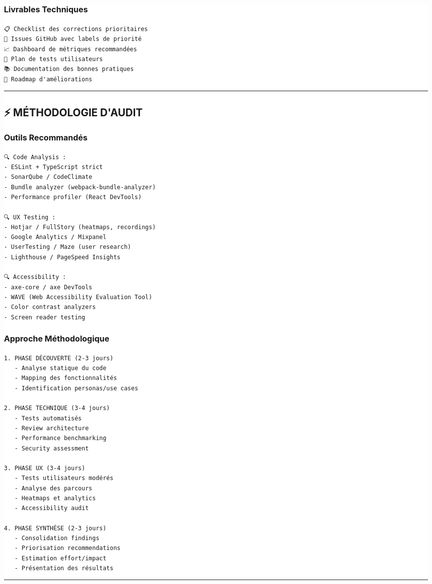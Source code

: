 ### **Livrables Techniques**
```
📋 Checklist des corrections prioritaires
🐛 Issues GitHub avec labels de priorité
📈 Dashboard de métriques recommandées
🧪 Plan de tests utilisateurs
📚 Documentation des bonnes pratiques
🔄 Roadmap d'améliorations
```

---

## ⚡ MÉTHODOLOGIE D'AUDIT

### **Outils Recommandés**
```
🔍 Code Analysis :
- ESLint + TypeScript strict
- SonarQube / CodeClimate
- Bundle analyzer (webpack-bundle-analyzer)
- Performance profiler (React DevTools)

🔍 UX Testing :
- Hotjar / FullStory (heatmaps, recordings)
- Google Analytics / Mixpanel
- UserTesting / Maze (user research)
- Lighthouse / PageSpeed Insights

🔍 Accessibility :
- axe-core / axe DevTools
- WAVE (Web Accessibility Evaluation Tool)
- Color contrast analyzers
- Screen reader testing
```

### **Approche Méthodologique**
```
1. PHASE DÉCOUVERTE (2-3 jours)
   - Analyse statique du code
   - Mapping des fonctionnalités
   - Identification personas/use cases

2. PHASE TECHNIQUE (3-4 jours)
   - Tests automatisés
   - Review architecture
   - Performance benchmarking
   - Security assessment

3. PHASE UX (3-4 jours)
   - Tests utilisateurs modérés
   - Analyse des parcours
   - Heatmaps et analytics
   - Accessibility audit

4. PHASE SYNTHÈSE (2-3 jours)
   - Consolidation findings
   - Priorisation recommendations
   - Estimation effort/impact
   - Présentation des résultats
```

---